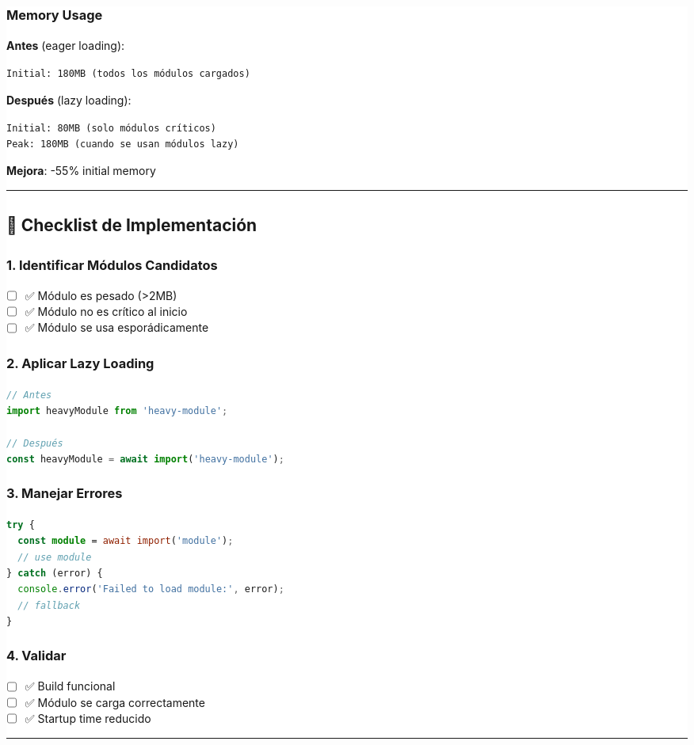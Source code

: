### Memory Usage

**Antes** (eager loading):
```
Initial: 180MB (todos los módulos cargados)
```

**Después** (lazy loading):
```
Initial: 80MB (solo módulos críticos)
Peak: 180MB (cuando se usan módulos lazy)
```

**Mejora**: -55% initial memory

---

## 🎯 Checklist de Implementación

### 1. Identificar Módulos Candidatos

- [ ] ✅ Módulo es pesado (>2MB)
- [ ] ✅ Módulo no es crítico al inicio
- [ ] ✅ Módulo se usa esporádicamente

### 2. Aplicar Lazy Loading

```typescript
// Antes
import heavyModule from 'heavy-module';

// Después
const heavyModule = await import('heavy-module');
```

### 3. Manejar Errores

```typescript
try {
  const module = await import('module');
  // use module
} catch (error) {
  console.error('Failed to load module:', error);
  // fallback
}
```

### 4. Validar

- [ ] ✅ Build funcional
- [ ] ✅ Módulo se carga correctamente
- [ ] ✅ Startup time reducido

---
